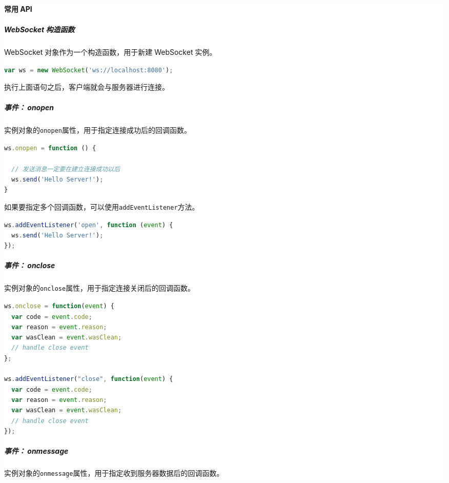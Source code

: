 #### 常用 API

##### WebSocket 构造函数

WebSocket 对象作为一个构造函数，用于新建 WebSocket 实例。

```javascript
var ws = new WebSocket('ws://localhost:8080');
```

执行上面语句之后，客户端就会与服务器进行连接。

##### 事件： onopen

实例对象的`onopen`属性，用于指定连接成功后的回调函数。

```javascript
ws.onopen = function () {
  
  // 发送消息一定要在建立连接成功以后
  ws.send('Hello Server!');
}

```

如果要指定多个回调函数，可以使用`addEventListener`方法。

```javascript
ws.addEventListener('open', function (event) {
  ws.send('Hello Server!');
});

```

##### 事件： onclose

实例对象的`onclose`属性，用于指定连接关闭后的回调函数。

```javascript
ws.onclose = function(event) {
  var code = event.code;
  var reason = event.reason;
  var wasClean = event.wasClean;
  // handle close event
};

ws.addEventListener("close", function(event) {
  var code = event.code;
  var reason = event.reason;
  var wasClean = event.wasClean;
  // handle close event
});
```

##### 事件： onmessage

实例对象的`onmessage`属性，用于指定收到服务器数据后的回调函数。

